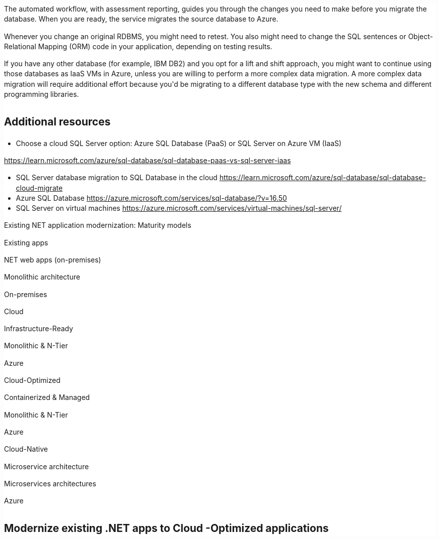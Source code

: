 The automated workflow, with assessment reporting, guides you through the changes you need to make before you migrate the database. When you are ready, the service migrates the source database to Azure.

Whenever you change an original RDBMS, you might need to retest. You also might need to change the SQL sentences or Object-Relational Mapping (ORM) code in your application, depending on testing results.

If you have any other database (for example, IBM DB2) and you opt for a lift and shift approach, you might want to continue using those databases as IaaS VMs in Azure, unless you are willing to perform a more complex data migration. A more complex data migration will require additional effort because you'd be migrating to a different database type with the new schema and different programming libraries.

## Additional resources

- Choose a cloud SQL Server option: Azure SQL Database (PaaS) or SQL Server on Azure VM (IaaS)

https://learn.microsoft.com/azure/sql-database/sql-database-paas-vs-sql-server-iaas

- SQL Server database migration to SQL Database in the cloud https://learn.microsoft.com/azure/sql-database/sql-database-cloud-migrate
- Azure SQL Database https://azure.microsoft.com/services/sql-database/?v=16.50
- SQL Server on virtual machines https://azure.microsoft.com/services/virtual-machines/sql-server/

Existing NET application modernization: Maturity models

Existing apps

NET web apps (on-premises)

Monolithic architecture

On-premises

Cloud

Infrastructure-Ready

Monolithic &amp; N-Tier

Azure

Cloud-Optimized

Containerized &amp; Managed

Monolithic &amp; N-Tier

Azure

Cloud-Native

Microservice architecture

Microservices architectures

Azure

## Modernize existing .NET apps to Cloud -Optimized applications
